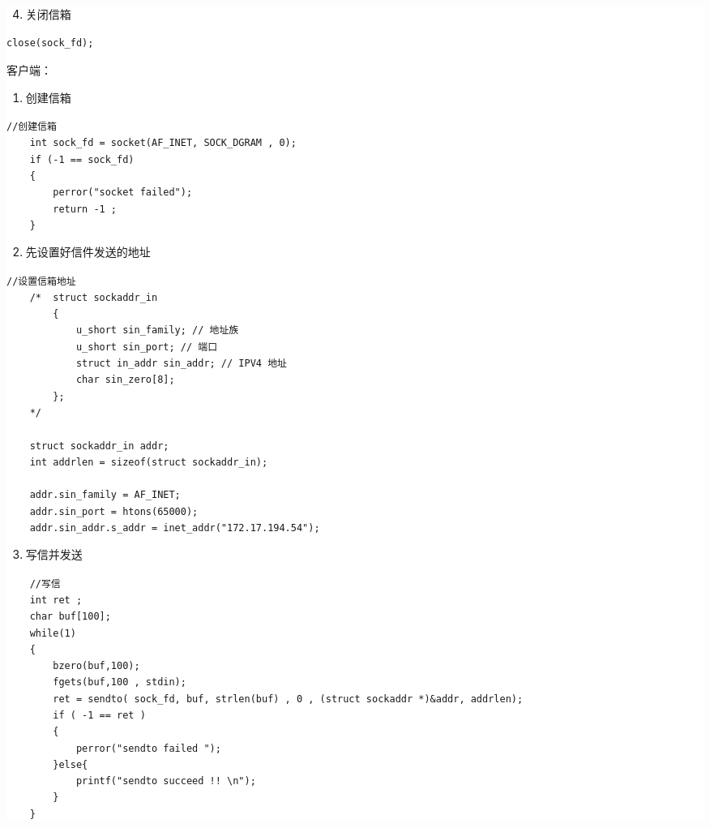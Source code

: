 4. 关闭信箱

```
close(sock_fd);
```

客户端：

1. 创建信箱

```
//创建信箱
    int sock_fd = socket(AF_INET, SOCK_DGRAM , 0);
    if (-1 == sock_fd)
    {
        perror("socket failed");
        return -1 ;
    }
```

2. 先设置好信件发送的地址

```
//设置信箱地址
    /*  struct sockaddr_in
        {
            u_short sin_family; // 地址族
            u_short sin_port; // 端口
            struct in_addr sin_addr; // IPV4 地址
            char sin_zero[8];
        };
    */

    struct sockaddr_in addr;
    int addrlen = sizeof(struct sockaddr_in);

    addr.sin_family = AF_INET;
    addr.sin_port = htons(65000);
    addr.sin_addr.s_addr = inet_addr("172.17.194.54");
```

3. 写信并发送

```
    //写信
    int ret ;
    char buf[100];
    while(1)
    {   
        bzero(buf,100);
        fgets(buf,100 , stdin);
        ret = sendto( sock_fd, buf, strlen(buf) , 0 , (struct sockaddr *)&addr, addrlen);
        if ( -1 == ret )
        {
            perror("sendto failed ");
        }else{
            printf("sendto succeed !! \n");
        }
    }
```
